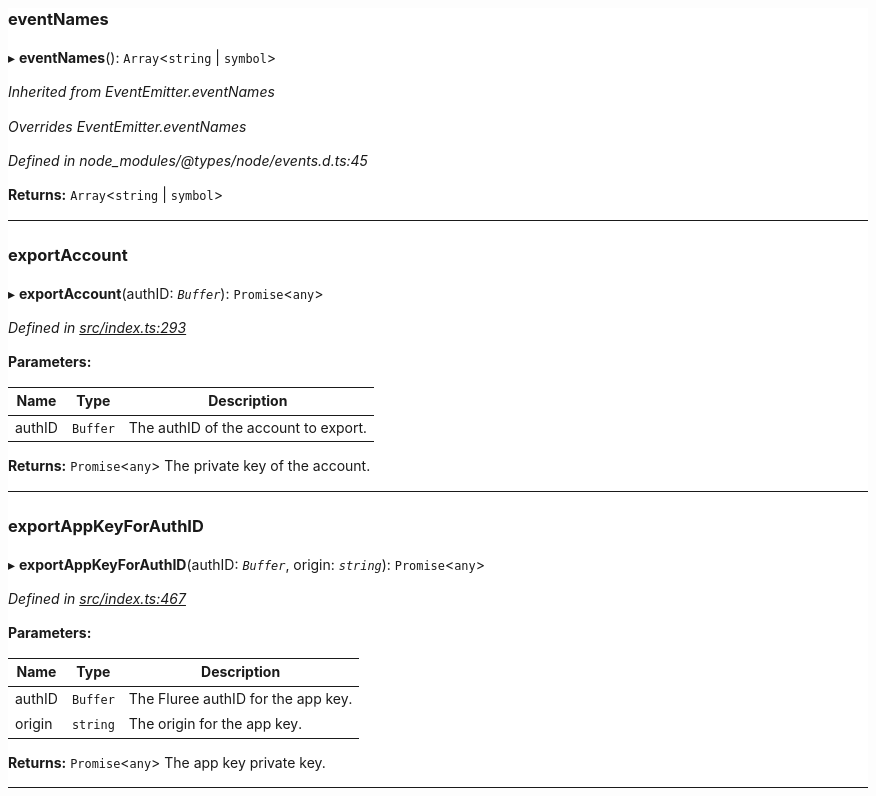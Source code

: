 
<a id="eventnames"></a>

### eventNames

▸ **eventNames**(): `Array`<`string` \| `symbol`>

_Inherited from EventEmitter.eventNames_

_Overrides EventEmitter.eventNames_

_Defined in node_modules/@types/node/events.d.ts:45_

**Returns:** `Array`<`string` \| `symbol`>

---

<a id="exportaccount"></a>

### exportAccount

▸ **exportAccount**(authID: _`Buffer`_): `Promise`<`any`>

_Defined in [src/index.ts:293](https://github.com/StylusFrost/KeyringController/blob/fb8a3d0/src/index.ts#L293)_

**Parameters:**

| Name   | Type     | Description                          |
| ------ | -------- | ------------------------------------ |
| authID | `Buffer` | The authID of the account to export. |

**Returns:** `Promise`<`any`>
The private key of the account.

---

<a id="exportappkeyforauthid"></a>

### exportAppKeyForAuthID

▸ **exportAppKeyForAuthID**(authID: _`Buffer`_, origin: _`string`_): `Promise`<`any`>

_Defined in [src/index.ts:467](https://github.com/StylusFrost/KeyringController/blob/fb8a3d0/src/index.ts#L467)_

**Parameters:**

| Name   | Type     | Description                        |
| ------ | -------- | ---------------------------------- |
| authID | `Buffer` | The Fluree authID for the app key. |
| origin | `string` | The origin for the app key.        |

**Returns:** `Promise`<`any`>
The app key private key.

---
